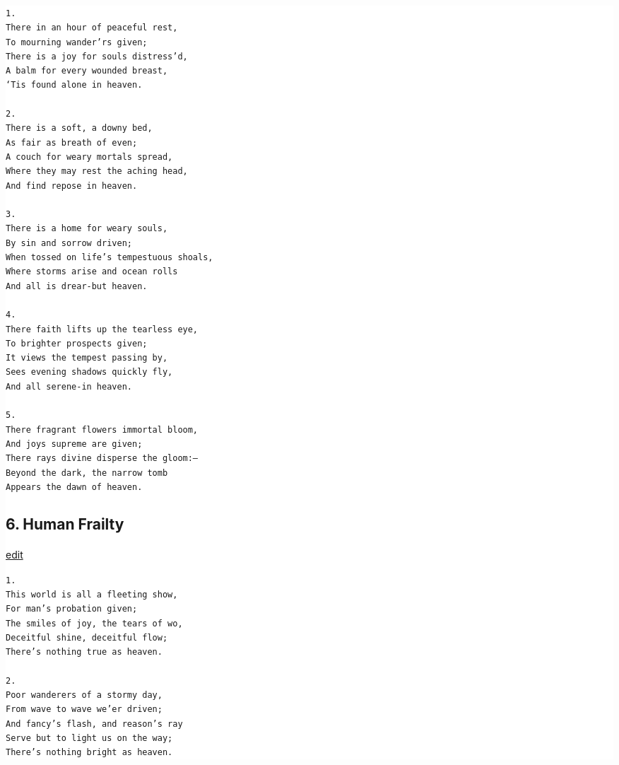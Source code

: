 

    1. 
    There in an hour of peaceful rest, 
    To mourning wander’rs given; 
    There is a joy for souls distress’d, 
    A balm for every wounded breast, 
    ‘Tis found alone in heaven.

    2. 
    There is a soft, a downy bed, 
    As fair as breath of even; 
    A couch for weary mortals spread, 
    Where they may rest the aching head, 
    And find repose in heaven.

    3. 
    There is a home for weary souls, 
    By sin and sorrow driven; 
    When tossed on life’s tempestuous shoals, 
    Where storms arise and ocean rolls 
    And all is drear-but heaven.

    4. 
    There faith lifts up the tearless eye, 
    To brighter prospects given; 
    It views the tempest passing by, 
    Sees evening shadows quickly fly, 
    And all serene-in heaven.

    5. 
    There fragrant flowers immortal bloom, 
    And joys supreme are given; 
    There rays divine disperse the gloom:— 
    Beyond the dark, the narrow tomb 
    Appears the dawn of heaven.
 
 

## 6.  Human Frailty
[edit](https://docs.google.com/document/d/1GVoop1Ex6Ddq_BMNpe3Nm_RVCFLB1tMo/edit?mode=html)



    1. 
    This world is all a fleeting show, 
    For man’s probation given; 
    The smiles of joy, the tears of wo, 
    Deceitful shine, deceitful flow; 
    There’s nothing true as heaven.

    2. 
    Poor wanderers of a stormy day, 
    From wave to wave we’er driven; 
    And fancy’s flash, and reason’s ray 
    Serve but to light us on the way; 
    There’s nothing bright as heaven.
